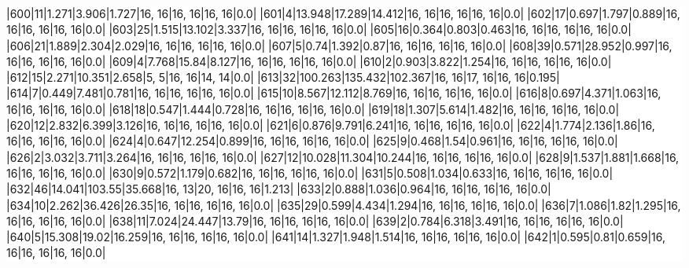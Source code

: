 |600|11|1.271|3.906|1.727|16, 16|16, 16|16, 16|0.0|
|601|4|13.948|17.289|14.412|16, 16|16, 16|16, 16|0.0|
|602|17|0.697|1.797|0.889|16, 16|16, 16|16, 16|0.0|
|603|25|1.515|13.102|3.337|16, 16|16, 16|16, 16|0.0|
|605|16|0.364|0.803|0.463|16, 16|16, 16|16, 16|0.0|
|606|21|1.889|2.304|2.029|16, 16|16, 16|16, 16|0.0|
|607|5|0.74|1.392|0.87|16, 16|16, 16|16, 16|0.0|
|608|39|0.571|28.952|0.997|16, 16|16, 16|16, 16|0.0|
|609|4|7.768|15.84|8.127|16, 16|16, 16|16, 16|0.0|
|610|2|0.903|3.822|1.254|16, 16|16, 16|16, 16|0.0|
|612|15|2.271|10.351|2.658|5, 5|16, 16|14, 14|0.0|
|613|32|100.263|135.432|102.367|16, 16|17, 16|16, 16|0.195|
|614|7|0.449|7.481|0.781|16, 16|16, 16|16, 16|0.0|
|615|10|8.567|12.112|8.769|16, 16|16, 16|16, 16|0.0|
|616|8|0.697|4.371|1.063|16, 16|16, 16|16, 16|0.0|
|618|18|0.547|1.444|0.728|16, 16|16, 16|16, 16|0.0|
|619|18|1.307|5.614|1.482|16, 16|16, 16|16, 16|0.0|
|620|12|2.832|6.399|3.126|16, 16|16, 16|16, 16|0.0|
|621|6|0.876|9.791|6.241|16, 16|16, 16|16, 16|0.0|
|622|4|1.774|2.136|1.86|16, 16|16, 16|16, 16|0.0|
|624|4|0.647|12.254|0.899|16, 16|16, 16|16, 16|0.0|
|625|9|0.468|1.54|0.961|16, 16|16, 16|16, 16|0.0|
|626|2|3.032|3.711|3.264|16, 16|16, 16|16, 16|0.0|
|627|12|10.028|11.304|10.244|16, 16|16, 16|16, 16|0.0|
|628|9|1.537|1.881|1.668|16, 16|16, 16|16, 16|0.0|
|630|9|0.572|1.179|0.682|16, 16|16, 16|16, 16|0.0|
|631|5|0.508|1.034|0.633|16, 16|16, 16|16, 16|0.0|
|632|46|14.041|103.55|35.668|16, 13|20, 16|16, 16|1.213|
|633|2|0.888|1.036|0.964|16, 16|16, 16|16, 16|0.0|
|634|10|2.262|36.426|26.35|16, 16|16, 16|16, 16|0.0|
|635|29|0.599|4.434|1.294|16, 16|16, 16|16, 16|0.0|
|636|7|1.086|1.82|1.295|16, 16|16, 16|16, 16|0.0|
|638|11|7.024|24.447|13.79|16, 16|16, 16|16, 16|0.0|
|639|2|0.784|6.318|3.491|16, 16|16, 16|16, 16|0.0|
|640|5|15.308|19.02|16.259|16, 16|16, 16|16, 16|0.0|
|641|14|1.327|1.948|1.514|16, 16|16, 16|16, 16|0.0|
|642|1|0.595|0.81|0.659|16, 16|16, 16|16, 16|0.0|